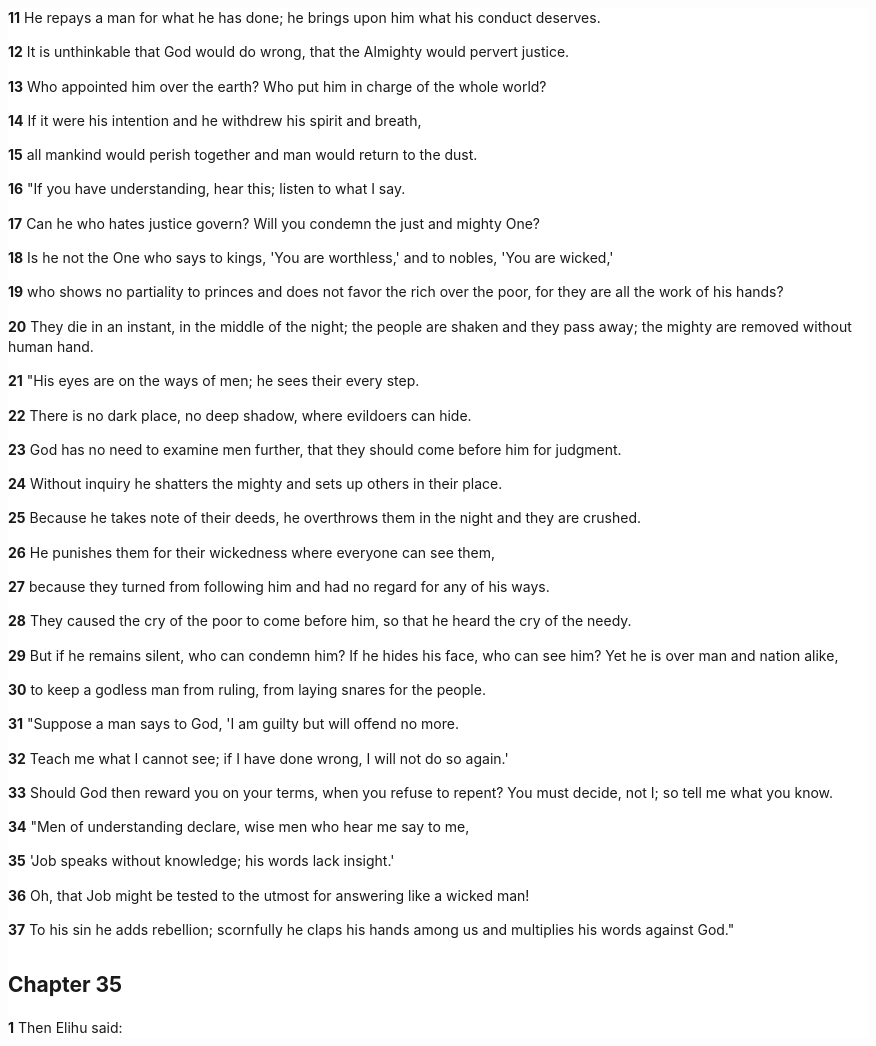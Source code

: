 **11** He repays a man for what he has done; he brings upon him what his conduct deserves.

**12** It is unthinkable that God would do wrong, that the Almighty would pervert justice.

**13** Who appointed him over the earth? Who put him in charge of the whole world?

**14** If it were his intention and he withdrew his spirit and breath,

**15** all mankind would perish together and man would return to the dust.

**16** "If you have understanding, hear this; listen to what I say.

**17** Can he who hates justice govern? Will you condemn the just and mighty One?

**18** Is he not the One who says to kings, 'You are worthless,' and to nobles, 'You are wicked,'

**19** who shows no partiality to princes and does not favor the rich over the poor, for they are all the work of his hands?

**20** They die in an instant, in the middle of the night; the people are shaken and they pass away; the mighty are removed without human hand.

**21** "His eyes are on the ways of men; he sees their every step.

**22** There is no dark place, no deep shadow, where evildoers can hide.

**23** God has no need to examine men further, that they should come before him for judgment.

**24** Without inquiry he shatters the mighty and sets up others in their place.

**25** Because he takes note of their deeds, he overthrows them in the night and they are crushed.

**26** He punishes them for their wickedness where everyone can see them,

**27** because they turned from following him and had no regard for any of his ways.

**28** They caused the cry of the poor to come before him, so that he heard the cry of the needy.

**29** But if he remains silent, who can condemn him? If he hides his face, who can see him? Yet he is over man and nation alike,

**30** to keep a godless man from ruling, from laying snares for the people.

**31** "Suppose a man says to God, 'I am guilty but will offend no more.

**32** Teach me what I cannot see; if I have done wrong, I will not do so again.'

**33** Should God then reward you on your terms, when you refuse to repent? You must decide, not I; so tell me what you know.

**34** "Men of understanding declare, wise men who hear me say to me,

**35** 'Job speaks without knowledge; his words lack insight.'

**36** Oh, that Job might be tested to the utmost for answering like a wicked man!

**37** To his sin he adds rebellion; scornfully he claps his hands among us and multiplies his words against God."

## Chapter 35

**1** Then Elihu said:
